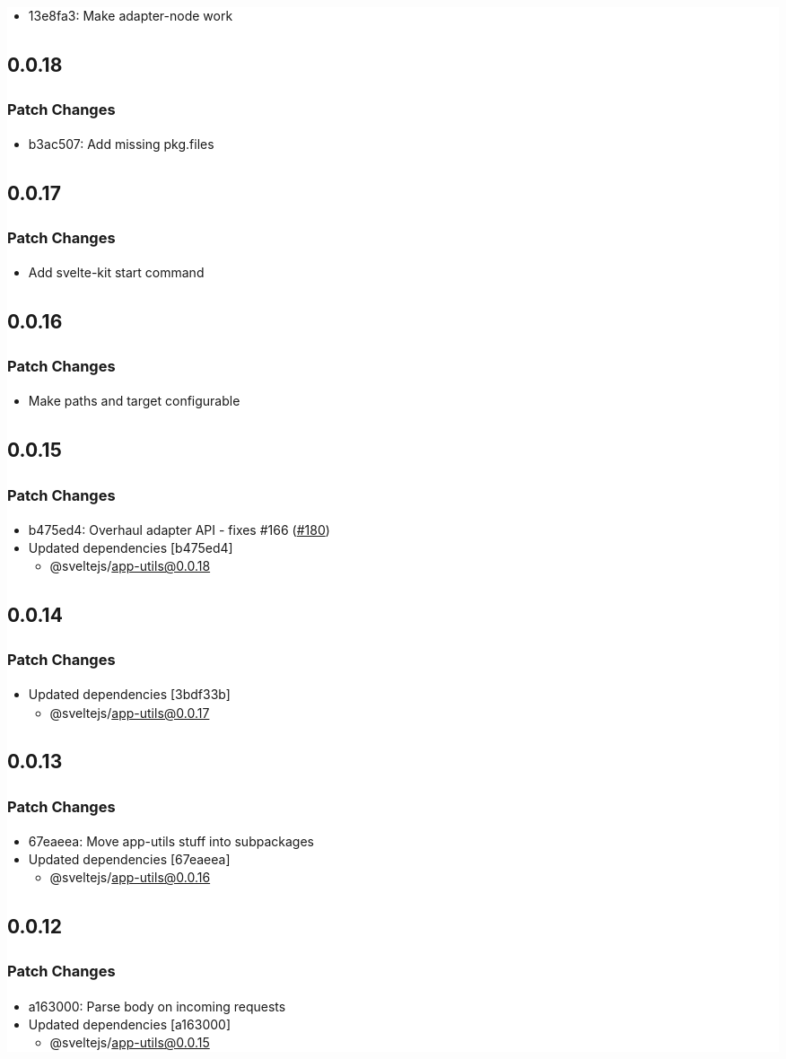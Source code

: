 - 13e8fa3: Make adapter-node work

## 0.0.18

### Patch Changes

- b3ac507: Add missing pkg.files

## 0.0.17

### Patch Changes

- Add svelte-kit start command

## 0.0.16

### Patch Changes

- Make paths and target configurable

## 0.0.15

### Patch Changes

- b475ed4: Overhaul adapter API - fixes #166 ([#180](https://github.com/sveltejs/kit/pull/180))
- Updated dependencies [b475ed4]
  - @sveltejs/app-utils@0.0.18

## 0.0.14

### Patch Changes

- Updated dependencies [3bdf33b]
  - @sveltejs/app-utils@0.0.17

## 0.0.13

### Patch Changes

- 67eaeea: Move app-utils stuff into subpackages
- Updated dependencies [67eaeea]
  - @sveltejs/app-utils@0.0.16

## 0.0.12

### Patch Changes

- a163000: Parse body on incoming requests
- Updated dependencies [a163000]
  - @sveltejs/app-utils@0.0.15
